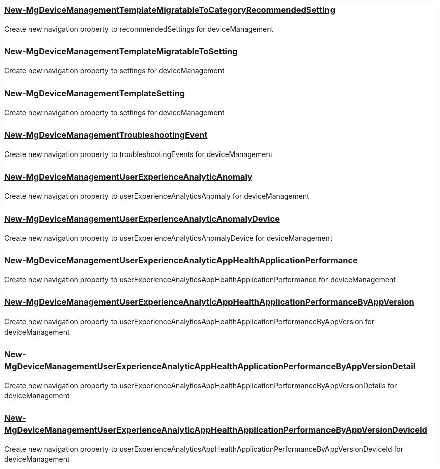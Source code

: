 ### [New-MgDeviceManagementTemplateMigratableToCategoryRecommendedSetting](New-MgDeviceManagementTemplateMigratableToCategoryRecommendedSetting.md)
Create new navigation property to recommendedSettings for deviceManagement

### [New-MgDeviceManagementTemplateMigratableToSetting](New-MgDeviceManagementTemplateMigratableToSetting.md)
Create new navigation property to settings for deviceManagement

### [New-MgDeviceManagementTemplateSetting](New-MgDeviceManagementTemplateSetting.md)
Create new navigation property to settings for deviceManagement

### [New-MgDeviceManagementTroubleshootingEvent](New-MgDeviceManagementTroubleshootingEvent.md)
Create new navigation property to troubleshootingEvents for deviceManagement

### [New-MgDeviceManagementUserExperienceAnalyticAnomaly](New-MgDeviceManagementUserExperienceAnalyticAnomaly.md)
Create new navigation property to userExperienceAnalyticsAnomaly for deviceManagement

### [New-MgDeviceManagementUserExperienceAnalyticAnomalyDevice](New-MgDeviceManagementUserExperienceAnalyticAnomalyDevice.md)
Create new navigation property to userExperienceAnalyticsAnomalyDevice for deviceManagement

### [New-MgDeviceManagementUserExperienceAnalyticAppHealthApplicationPerformance](New-MgDeviceManagementUserExperienceAnalyticAppHealthApplicationPerformance.md)
Create new navigation property to userExperienceAnalyticsAppHealthApplicationPerformance for deviceManagement

### [New-MgDeviceManagementUserExperienceAnalyticAppHealthApplicationPerformanceByAppVersion](New-MgDeviceManagementUserExperienceAnalyticAppHealthApplicationPerformanceByAppVersion.md)
Create new navigation property to userExperienceAnalyticsAppHealthApplicationPerformanceByAppVersion for deviceManagement

### [New-MgDeviceManagementUserExperienceAnalyticAppHealthApplicationPerformanceByAppVersionDetail](New-MgDeviceManagementUserExperienceAnalyticAppHealthApplicationPerformanceByAppVersionDetail.md)
Create new navigation property to userExperienceAnalyticsAppHealthApplicationPerformanceByAppVersionDetails for deviceManagement

### [New-MgDeviceManagementUserExperienceAnalyticAppHealthApplicationPerformanceByAppVersionDeviceId](New-MgDeviceManagementUserExperienceAnalyticAppHealthApplicationPerformanceByAppVersionDeviceId.md)
Create new navigation property to userExperienceAnalyticsAppHealthApplicationPerformanceByAppVersionDeviceId for deviceManagement
